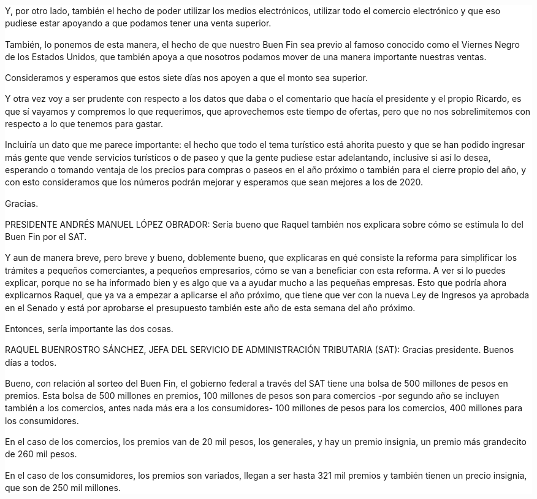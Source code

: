 Y, por otro lado, también el hecho de poder utilizar los medios electrónicos,
utilizar todo el comercio electrónico y que eso pudiese estar apoyando a que
podamos tener una venta superior.

También, lo ponemos de esta manera, el hecho de que nuestro Buen Fin sea
previo al famoso conocido como el Viernes Negro de los Estados Unidos, que
también apoya a que nosotros podamos mover de una manera importante nuestras
ventas.

Consideramos y esperamos que estos siete días nos apoyen a que el monto sea
superior.

Y otra vez voy a ser prudente con respecto a los datos que daba o el
comentario que hacía el presidente y el propio Ricardo, es que sí vayamos y
compremos lo que requerimos, que aprovechemos este tiempo de ofertas, pero que
no nos sobrelimitemos con respecto a lo que tenemos para gastar.

Incluiría un dato que me parece importante: el hecho que todo el tema
turístico está ahorita puesto y que se han podido ingresar más gente que vende
servicios turísticos o de paseo y que la gente pudiese estar adelantando,
inclusive si así lo desea, esperando o tomando ventaja de los precios para
compras o paseos en el año próximo o también para el cierre propio del año, y
con esto consideramos que los números podrán mejorar y esperamos que sean
mejores a los de 2020.

Gracias.

PRESIDENTE ANDRÉS MANUEL LÓPEZ OBRADOR: Sería bueno que Raquel también nos
explicara sobre cómo se estimula lo del Buen Fin por el SAT.

Y aun de manera breve, pero breve y bueno, doblemente bueno, que explicaras en
qué consiste la reforma para simplificar los trámites a pequeños comerciantes,
a pequeños empresarios, cómo se van a beneficiar con esta reforma. A ver si lo
puedes explicar, porque no se ha informado bien y es algo que va a ayudar
mucho a las pequeñas empresas. Esto que podría ahora explicarnos Raquel, que
ya va a empezar a aplicarse el año próximo, que tiene que ver con la nueva Ley
de Ingresos ya aprobada en el Senado y está por aprobarse el presupuesto
también este año de esta semana del año próximo.

Entonces, sería importante las dos cosas.

RAQUEL BUENROSTRO SÁNCHEZ, JEFA DEL SERVICIO DE ADMINISTRACIÓN TRIBUTARIA
(SAT): Gracias presidente. Buenos días a todos.

Bueno, con relación al sorteo del Buen Fin, el gobierno federal a través del
SAT tiene una bolsa de 500 millones de pesos en premios. Esta bolsa de 500
millones en premios, 100 millones de pesos son para comercios -por segundo año
se incluyen también a los comercios, antes nada más era a los consumidores-
100 millones de pesos para los comercios, 400 millones para los consumidores.

En el caso de los comercios, los premios van de 20 mil pesos, los generales, y
hay un premio insignia, un premio más grandecito de 260 mil pesos.

En el caso de los consumidores, los premios son variados, llegan a ser hasta
321 mil premios y también tienen un precio insignia, que son de 250 mil
millones.

